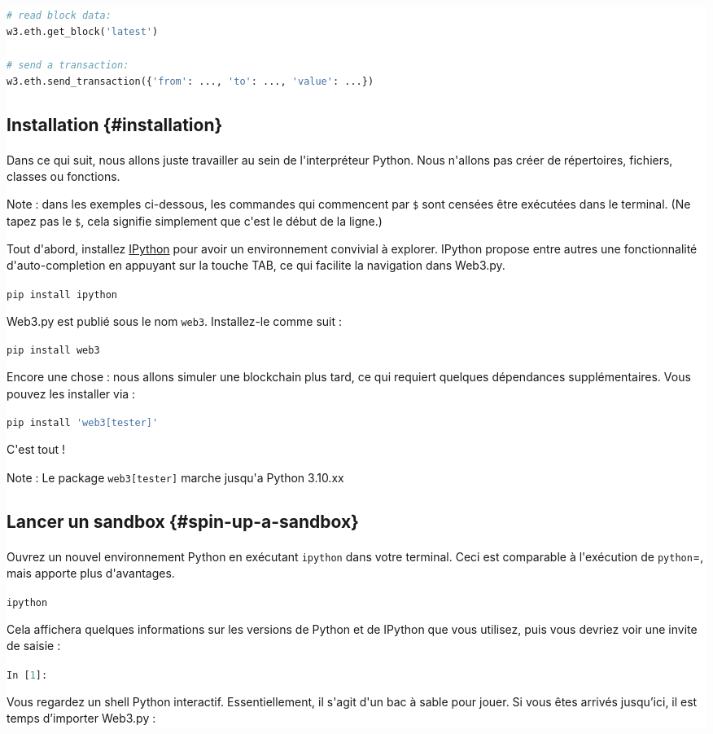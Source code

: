```python
# read block data:
w3.eth.get_block('latest')

# send a transaction:
w3.eth.send_transaction({'from': ..., 'to': ..., 'value': ...})
```

## Installation \{#installation}

Dans ce qui suit, nous allons juste travailler au sein de l'interpréteur Python. Nous n'allons pas créer de répertoires, fichiers, classes ou fonctions.

<FeaturedText>Note : dans les exemples ci-dessous, les commandes qui commencent par `$` sont censées être exécutées dans le terminal. (Ne tapez pas le `$`, cela signifie simplement que c'est le début de la ligne.)</FeaturedText>

Tout d'abord, installez [IPython](https://ipython.org/) pour avoir un environnement convivial à explorer. IPython propose entre autres une fonctionnalité d'auto-completion en appuyant sur la touche TAB, ce qui facilite la navigation dans Web3.py.

```bash
pip install ipython
```

Web3.py est publié sous le nom `web3`. Installez-le comme suit :

```bash
pip install web3
```

Encore une chose : nous allons simuler une blockchain plus tard, ce qui requiert quelques dépendances supplémentaires. Vous pouvez les installer via :

```bash
pip install 'web3[tester]'
```

C'est tout !

Note : Le package `web3[tester]` marche jusqu'a Python 3.10.xx

## Lancer un sandbox \{#spin-up-a-sandbox}

Ouvrez un nouvel environnement Python en exécutant `ipython` dans votre terminal. Ceci est comparable à l'exécution de `python`=, mais apporte plus d'avantages.

```bash
ipython
```

Cela affichera quelques informations sur les versions de Python et de IPython que vous utilisez, puis vous devriez voir une invite de saisie :

```python
In [1]:
```

Vous regardez un shell Python interactif. Essentiellement, il s'agit d'un bac à sable pour jouer. Si vous êtes arrivés jusqu’ici, il est temps d’importer Web3.py :
